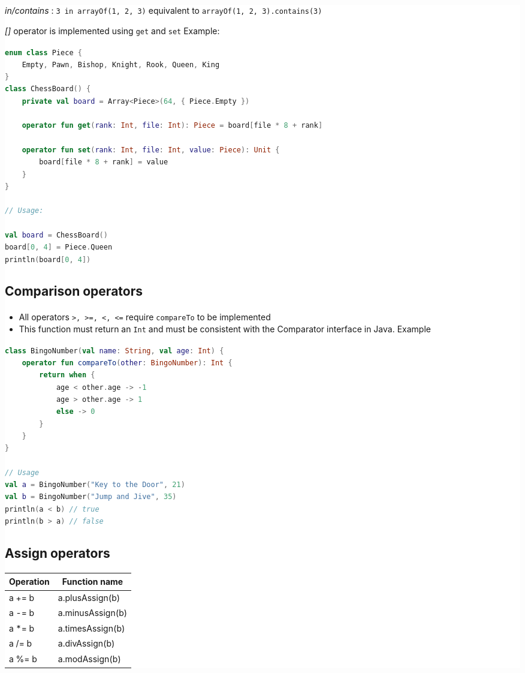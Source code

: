 *in/contains* : `3 in arrayOf(1, 2, 3)` equivalent to `arrayOf(1, 2, 3).contains(3)`

*[]* operator is implemented using `get` and `set`
Example:
```kotlin
enum class Piece {
    Empty, Pawn, Bishop, Knight, Rook, Queen, King
}
class ChessBoard() {
    private val board = Array<Piece>(64, { Piece.Empty })

    operator fun get(rank: Int, file: Int): Piece = board[file * 8 + rank]

    operator fun set(rank: Int, file: Int, value: Piece): Unit {
        board[file * 8 + rank] = value
    }
}

// Usage:

val board = ChessBoard()
board[0, 4] = Piece.Queen
println(board[0, 4])
```

## Comparison operators
- All operators `>, >=, <, <=` require `compareTo` to be implemented
- This function must return an `Int` and must be consistent with the Comparator interface in Java.
Example
```kotlin
class BingoNumber(val name: String, val age: Int) {
    operator fun compareTo(other: BingoNumber): Int {
        return when {
            age < other.age -> -1
            age > other.age -> 1
            else -> 0
        }
    }
}

// Usage
val a = BingoNumber("Key to the Door", 21)
val b = BingoNumber("Jump and Jive", 35)
println(a < b) // true
println(b > a) // false
```

## Assign operators
 | Operation | Function name |
 | --- | --- |
 | a += b | a.plusAssign(b) |
 | a -= b | a.minusAssign(b) |
 | a \*= b | a.timesAssign(b) |
 | a /= b | a.divAssign(b) |
 | a %= b | a.modAssign(b) |
